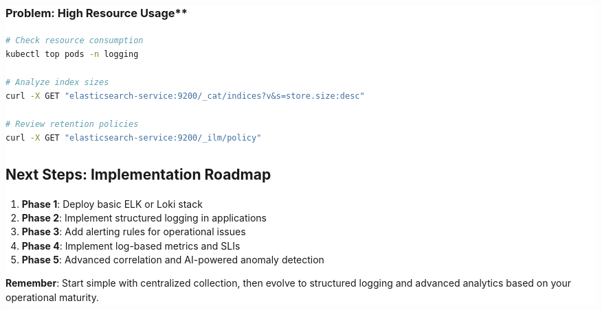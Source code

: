 ### **Problem**: High Resource Usage**
```bash
# Check resource consumption
kubectl top pods -n logging

# Analyze index sizes
curl -X GET "elasticsearch-service:9200/_cat/indices?v&s=store.size:desc"

# Review retention policies
curl -X GET "elasticsearch-service:9200/_ilm/policy"
```

## **Next Steps: Implementation Roadmap**

1. **Phase 1**: Deploy basic ELK or Loki stack
2. **Phase 2**: Implement structured logging in applications  
3. **Phase 3**: Add alerting rules for operational issues
4. **Phase 4**: Implement log-based metrics and SLIs
5. **Phase 5**: Advanced correlation and AI-powered anomaly detection

**Remember**: Start simple with centralized collection, then evolve to structured logging and advanced analytics based on your operational maturity.